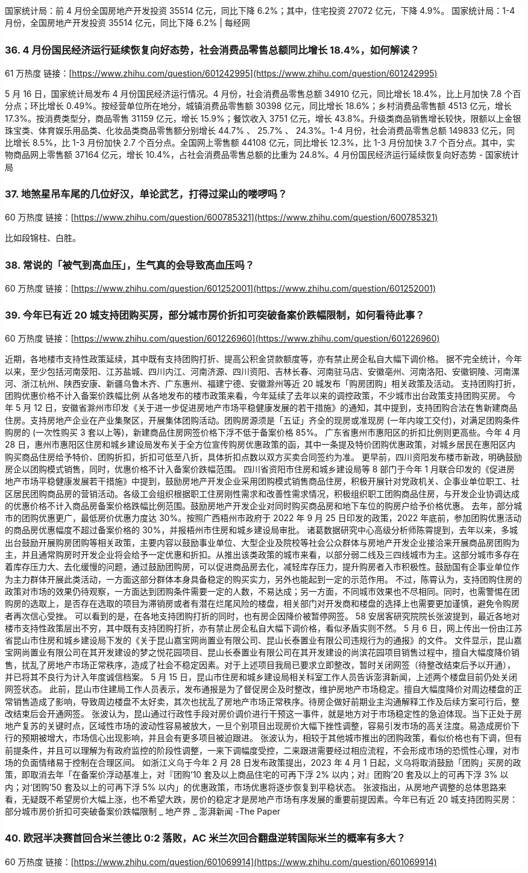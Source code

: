 国家统计局：前 4 月份全国房地产开发投资 35514 亿元，同比下降 6.2%；其中，住宅投资 27072 亿元，下降 4.9%。 ​​​国家统计局：1-4 月份，全国房地产开发投资 35514 亿元，同比下降 6.2% | 每经网

### 36. 4 月份国民经济运行延续恢复向好态势，社会消费品零售总额同比增长 18.4%，如何解读？
61 万热度 链接：[https://www.zhihu.com/question/601242995](https://www.zhihu.com/question/601242995)

5 月 16 日，国家统计局发布 4 月份国民经济运行情况。4 月份，社会消费品零售总额 34910 亿元，同比增长 18.4%，比上月加快 7.8 个百分点；环比增长 0.49%。按经营单位所在地分，城镇消费品零售额 30398 亿元，同比增长 18.6%；乡村消费品零售额 4513 亿元，增长 17.3%。按消费类型分，商品零售 31159 亿元，增长 15.9%；餐饮收入 3751 亿元，增长 43.8%。升级类商品销售增长较快，限额以上金银珠宝类、体育娱乐用品类、化妆品类商品零售额分别增长 44.7% 、 25.7% 、 24.3%。1-4 月份，社会消费品零售总额 149833 亿元，同比增长 8.5%，比 1-3 月份加快 2.7 个百分点。全国网上零售额 44108 亿元，同比增长 12.3%，比 1-3 月份加快 3.7 个百分点。其中，实物商品网上零售额 37164 亿元，增长 10.4%，占社会消费品零售总额的比重为 24.8%。4 月份国民经济运行延续恢复向好态势 - 国家统计局

### 37. 地煞星吊车尾的几位好汉，单论武艺，打得过梁山的喽啰吗？
60 万热度 链接：[https://www.zhihu.com/question/600785321](https://www.zhihu.com/question/600785321)

比如段锦柱、白胜。

### 38. 常说的「被气到高血压」，生气真的会导致高血压吗？
60 万热度 链接：[https://www.zhihu.com/question/601252001](https://www.zhihu.com/question/601252001)



### 39. 今年已有近 20 城支持团购买房，部分城市房价折扣可突破备案价跌幅限制，如何看待此事？
60 万热度 链接：[https://www.zhihu.com/question/601226960](https://www.zhihu.com/question/601226960)

近期，各地楼市支持性政策延续，其中既有支持团购打折、提高公积金贷款额度等，亦有禁止房企私自大幅下调价格。 据不完全统计，今年以来，至少包括河南荥阳、江苏盐城、四川内江、河南济源、四川资阳、吉林长春、河南驻马店、安徽亳州、河南洛阳、安徽铜陵、河南漯河、浙江杭州、陕西安康、新疆乌鲁木齐、广东惠州、福建宁德、安徽滁州等近 20 城发布「购房团购」相关政策及活动。 支持团购打折，团购优惠价格不计入备案价跌幅比例 从各地发布的楼市政策来看，今年延续了去年以来的调控政策，不少城市出台政策支持团购买房。 今年 5 月 12 日，安徽省滁州市印发《关于进一步促进房地产市场平稳健康发展的若干措施》的通知，其中提到，支持团购合法在售新建商品住房。支持房地产企业在产业集聚区，开展集体团购活动。团购房源须是「五证」齐全的现房或准现房 (一年内竣工交付)，对满足团购条件购房的 (一次性购买 3 套以上等)，新建商品住房网签价格下浮不低于备案价格 85%。 广东省惠州市惠阳区的折扣比例则更高些。今年 4 月 28 日，惠州市惠阳区住房和城乡建设局发布关于全方位宣传购房优惠政策的函，其中一条提及特价团购优惠政策，对城乡居民在惠阳区内购买商品住房给予特价、团购折扣，折扣可低至八折，具体折扣点数以双方买卖合同签约为准。 更早前，四川资阳发布楼市新政，明确鼓励房企以团购模式销售，同时，优惠价格不计入备案价跌幅范围。 四川省资阳市住房和城乡建设局等 8 部门于今年 1 月联合印发的《促进房地产市场平稳健康发展若干措施》中提到，鼓励房地产开发企业采用团购模式销售商品住房，积极开展针对党政机关、企事业单位职工、社区居民团购商品房的营销活动。各级工会组织根据职工住房刚性需求和改善性需求情况，积极组织职工团购商品住房，与开发企业协调达成的优惠价格不计入商品房备案价格跌幅比例范围。鼓励房地产开发企业对同时购买商品房和地下车位的购房户给予价格优惠。 去年，部分城市的团购优惠更广，最低房价优惠力度达 30%。按照广西梧州市政府于 2022 年 9 月 25 日印发的政策，2022 年底前，参加团购优惠活动的商品房优惠幅度不超过备案价格的 30%，并报梧州市住房和城乡建设局审批。 诸葛数据研究中心高级分析师陈霄提到，去年以来，多城出台鼓励开展购房团购等相关政策，主要内容以鼓励事业单位、大型企业及院校等社会公众群体与房地产开发企业接洽来开展商品房团购为主，并且通常购房时开发企业将会给予一定优惠和折扣。从推出该类政策的城市来看，以部分弱二线及三四线城市为主。这部分城市多存在着库存压力大、去化缓慢的问题，通过鼓励团购房，可以促进商品房去化，减轻库存压力，提升购房者入市积极性。鼓励国有企事业单位作为主力群体开展此类活动，一方面这部分群体本身具备稳定的购买实力，另外也能起到一定的示范作用。 不过，陈霄认为，支持团购住房的政策对市场的效果仍待观察，一方面达到团购条件需要一定的人数，不易达成；另一方面，不同城市效果也不尽相同。同时，也需警惕在团购房的选取上，是否存在选取的项目为滞销房或者有潜在烂尾风险的楼盘，相关部门对开发商和楼盘的选择上也需要更加谨慎，避免令购房者再次信心受挫。 可以看到的是，在各地支持团购打折的同时，也有房企因降价被暂停网签。 58 安居客研究院院长张波提到，最近各地对楼市支持性政策层出不穷，其中既有支持团购打折，亦有禁止房企私自大幅下调价格，看似矛盾实则不然。 5 月 6 日，网上传出一份由江苏省昆山市住房和城乡建设局下发的《关于昆山嘉宝网尚置业有限公司、昆山长泰置业有限公司违规行为的通报》的文件。 文件显示，昆山嘉宝网尚置业有限公司在其开发建设的梦之悦花园项目、昆山长泰置业有限公司在其开发建设的尚滨花园项目销售过程中，擅自大幅度降价销售，扰乱了房地产市场正常秩序，造成了社会不稳定因素。对于上述项目我局已要求立即整改，暂时关闭网签（待整改结束后予以开通），并已将其不良行为计入年度诚信档案。 5 月 15 日，昆山市住房和城乡建设局相关科室工作人员告诉澎湃新闻，上述两个楼盘目前仍处关闭网签状态。 此前，昆山市住建局工作人员表示，发布通报是为了督促房企及时整改，维护房地产市场稳定。擅自大幅度降价对周边楼盘的正常销售造成了影响，导致周边楼盘不太好卖，其次也扰乱了房地产市场正常秩序。待房企做好前期业主沟通解释工作及后续方案可行后，整改结束后会开通网签。 张波认为，昆山通过行政性手段对房价调价进行干预这一事件，就是地方对于市场稳定性的急迫体现。当下正处于房地产复苏的关键时点，区域性市场的波动性容易被放大，一旦个别项目出现房价大幅下挫性调整，容易引发市场的高关注度。易造成房价下行的预期被增大，市场信心出现影响，并且会有更多项目被迫跟进。 张波认为，相较于其他城市推出的团购政策，看似价格也有下调，但有前提条件，并且可以理解为有政府监控的阶段性调整，一来下调幅度受控，二来跟进需要经过相应流程，不会形成市场的恐慌性心理，对市场的负面情绪易于控制在合理区间。 如浙江义乌于今年 2 月 28 日发布政策提出，2023 年 4 月 1 日起，义乌将取消鼓励「团购」买房的政策，即取消去年「在备案价浮动基准上，对『团购’10 套及以上商品住宅的可再下浮 2% 以内；对』团购’20 套及以上的可再下浮 3% 以内；对‘团购’50 套及以上的可再下浮 5% 以内」的优惠政策，市场优惠将逐步恢复到平稳状态。 张波指出，从房地产调整的总体思路来看，无疑既不希望房价大幅上涨，也不希望大跌，房价的稳定才是房地产市场有序发展的重要前提因素。今年已有近 20 城支持团购买房：部分城市房价折扣可突破备案价跌幅限制 _ 地产界 _ 澎湃新闻 -The Paper

### 40. 欧冠半决赛首回合米兰德比 0:2 落败，AC 米兰次回合翻盘逆转国际米兰的概率有多大？
60 万热度 链接：[https://www.zhihu.com/question/601069914](https://www.zhihu.com/question/601069914)
